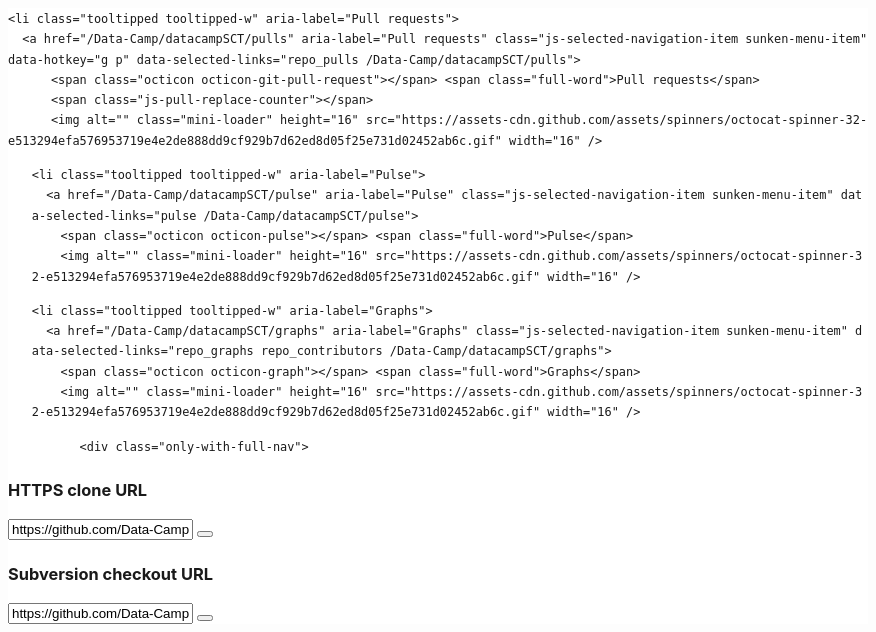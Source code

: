     <li class="tooltipped tooltipped-w" aria-label="Pull requests">
      <a href="/Data-Camp/datacampSCT/pulls" aria-label="Pull requests" class="js-selected-navigation-item sunken-menu-item" data-hotkey="g p" data-selected-links="repo_pulls /Data-Camp/datacampSCT/pulls">
          <span class="octicon octicon-git-pull-request"></span> <span class="full-word">Pull requests</span>
          <span class="js-pull-replace-counter"></span>
          <img alt="" class="mini-loader" height="16" src="https://assets-cdn.github.com/assets/spinners/octocat-spinner-32-e513294efa576953719e4e2de888dd9cf929b7d62ed8d05f25e731d02452ab6c.gif" width="16" />
</a>    </li>


  </ul>
  <div class="sunken-menu-separator"></div>
  <ul class="sunken-menu-group">

    <li class="tooltipped tooltipped-w" aria-label="Pulse">
      <a href="/Data-Camp/datacampSCT/pulse" aria-label="Pulse" class="js-selected-navigation-item sunken-menu-item" data-selected-links="pulse /Data-Camp/datacampSCT/pulse">
        <span class="octicon octicon-pulse"></span> <span class="full-word">Pulse</span>
        <img alt="" class="mini-loader" height="16" src="https://assets-cdn.github.com/assets/spinners/octocat-spinner-32-e513294efa576953719e4e2de888dd9cf929b7d62ed8d05f25e731d02452ab6c.gif" width="16" />
</a>    </li>

    <li class="tooltipped tooltipped-w" aria-label="Graphs">
      <a href="/Data-Camp/datacampSCT/graphs" aria-label="Graphs" class="js-selected-navigation-item sunken-menu-item" data-selected-links="repo_graphs repo_contributors /Data-Camp/datacampSCT/graphs">
        <span class="octicon octicon-graph"></span> <span class="full-word">Graphs</span>
        <img alt="" class="mini-loader" height="16" src="https://assets-cdn.github.com/assets/spinners/octocat-spinner-32-e513294efa576953719e4e2de888dd9cf929b7d62ed8d05f25e731d02452ab6c.gif" width="16" />
</a>    </li>
  </ul>


</nav>

              <div class="only-with-full-nav">
                  
<div class="clone-url open"
  data-protocol-type="http"
  data-url="/users/set_protocol?protocol_selector=http&amp;protocol_type=clone">
  <h3><span class="text-emphasized">HTTPS</span> clone URL</h3>
  <div class="input-group js-zeroclipboard-container">
    <input type="text" class="input-mini input-monospace js-url-field js-zeroclipboard-target"
           value="https://github.com/Data-Camp/datacampSCT.git" readonly="readonly">
    <span class="input-group-button">
      <button aria-label="Copy to clipboard" class="js-zeroclipboard btn btn-sm zeroclipboard-button" data-copied-hint="Copied!" type="button"><span class="octicon octicon-clippy"></span></button>
    </span>
  </div>
</div>

  
<div class="clone-url "
  data-protocol-type="subversion"
  data-url="/users/set_protocol?protocol_selector=subversion&amp;protocol_type=clone">
  <h3><span class="text-emphasized">Subversion</span> checkout URL</h3>
  <div class="input-group js-zeroclipboard-container">
    <input type="text" class="input-mini input-monospace js-url-field js-zeroclipboard-target"
           value="https://github.com/Data-Camp/datacampSCT" readonly="readonly">
    <span class="input-group-button">
      <button aria-label="Copy to clipboard" class="js-zeroclipboard btn btn-sm zeroclipboard-button" data-copied-hint="Copied!" type="button"><span class="octicon octicon-clippy"></span></button>
    </span>
  </div>
</div>

